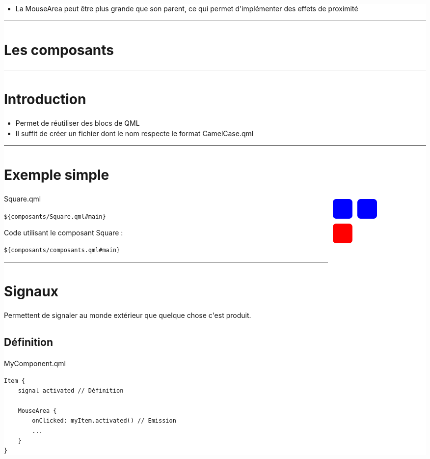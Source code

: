 - La MouseArea peut être plus grande que son parent, ce qui permet d'implémenter des effets de proximité

----

# Les composants

----

# Introduction

- Permet de réutiliser des blocs de QML
- Il suffit de créer un fichier dont le nom respecte le format CamelCase.qml

----

# Exemple simple

<img src="composants/composants.png" style="float:right"/>
Square.qml

    ${composants/Square.qml#main}

Code utilisant le composant Square :

    ${composants/composants.qml#main}

----

# Signaux

Permettent de signaler au monde extérieur que quelque chose c'est produit.

## Définition

MyComponent.qml

    Item {
        signal activated // Définition

        MouseArea {
            onClicked: myItem.activated() // Emission
            ...
        }
    }
